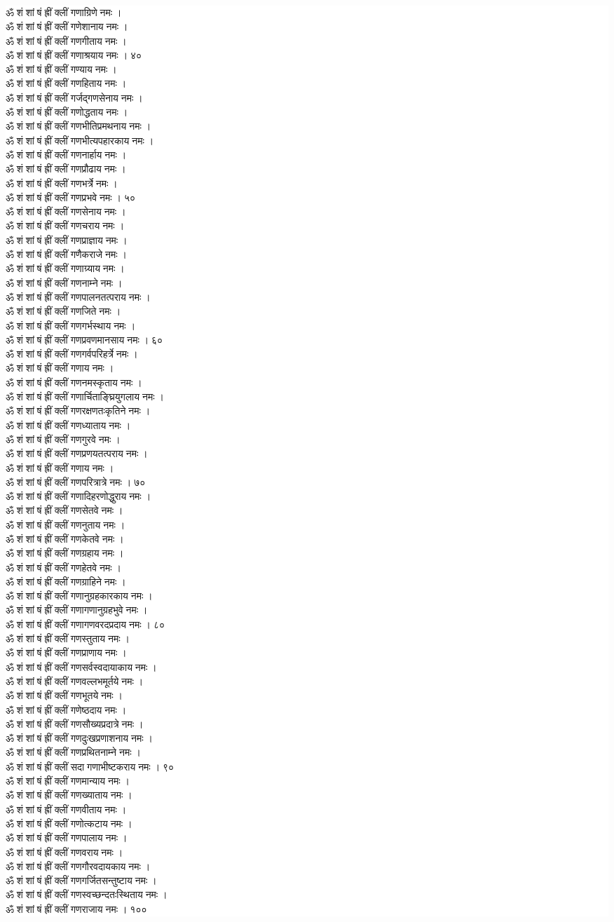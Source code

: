 ॐ शं शां षं ह्रीं क्लीं गणाग्रिणे नमः ।   
ॐ शं शां षं ह्रीं क्लीं गणेशानाय नमः ।   
ॐ शं शां षं ह्रीं क्लीं गणगीताय नमः ।   
ॐ शं शां षं ह्रीं क्लीं गणाश्रयाय नमः । ४०  
ॐ शं शां षं ह्रीं क्लीं गण्याय नमः ।   
ॐ शं शां षं ह्रीं क्लीं गणहिताय नमः ।   
ॐ शं शां षं ह्रीं क्लीं गर्जद्गणसेनाय नमः ।   
ॐ शं शां षं ह्रीं क्लीं गणोद्धताय नमः ।   
ॐ शं शां षं ह्रीं क्लीं गणभीतिप्रमथनाय नमः ।   
ॐ शं शां षं ह्रीं क्लीं गणभीत्यपहारकाय नमः ।   
ॐ शं शां षं ह्रीं क्लीं गणनार्हाय नमः ।   
ॐ शं शां षं ह्रीं क्लीं गणप्रौढाय नमः ।   
ॐ शं शां षं ह्रीं क्लीं गणभर्त्रे नमः ।   
ॐ शं शां षं ह्रीं क्लीं गणप्रभवे नमः । ५०  
ॐ शं शां षं ह्रीं क्लीं गणसेनाय नमः ।   
ॐ शं शां षं ह्रीं क्लीं गणचराय नमः ।   
ॐ शं शां षं ह्रीं क्लीं गणप्राज्ञाय नमः ।   
ॐ शं शां षं ह्रीं क्लीं गणैकराजे नमः ।   
ॐ शं शां षं ह्रीं क्लीं गणाग्र्याय नमः ।   
ॐ शं शां षं ह्रीं क्लीं गणनाम्ने नमः ।   
ॐ शं शां षं ह्रीं क्लीं गणपालनतत्पराय नमः ।   
ॐ शं शां षं ह्रीं क्लीं गणजिते नमः ।   
ॐ शं शां षं ह्रीं क्लीं गणगर्भस्थाय नमः ।   
ॐ शं शां षं ह्रीं क्लीं गणप्रवणमानसाय नमः । ६०  
ॐ शं शां षं ह्रीं क्लीं गणगर्वपरिहर्त्रे नमः ।   
ॐ शं शां षं ह्रीं क्लीं गणाय नमः ।   
ॐ शं शां षं ह्रीं क्लीं गणनमस्कृताय नमः ।   
ॐ शं शां षं ह्रीं क्लीं गणार्चिताङ्घ्रियुगलाय नमः ।   
ॐ शं शां षं ह्रीं क्लीं गणरक्षणतःकृतिने नमः ।   
ॐ शं शां षं ह्रीं क्लीं गणध्याताय नमः ।   
ॐ शं शां षं ह्रीं क्लीं गणगुरवे नमः ।   
ॐ शं शां षं ह्रीं क्लीं गणप्रणयतत्पराय नमः ।   
ॐ शं शां षं ह्रीं क्लीं गणाय नमः ।   
ॐ शं शां षं ह्रीं क्लीं गणपरित्रात्रे नमः । ७०  
ॐ शं शां षं ह्रीं क्लीं गणादिहरणोद्धुराय नमः ।   
ॐ शं शां षं ह्रीं क्लीं गणसेतवे नमः ।   
ॐ शं शां षं ह्रीं क्लीं गणनुताय नमः ।   
ॐ शं शां षं ह्रीं क्लीं गणकेतवे नमः ।   
ॐ शं शां षं ह्रीं क्लीं गणग्रहाय नमः ।   
ॐ शं शां षं ह्रीं क्लीं गणहेतवे नमः ।   
ॐ शं शां षं ह्रीं क्लीं गणग्राहिने नमः ।   
ॐ शं शां षं ह्रीं क्लीं गणानुग्रहकारकाय नमः ।   
ॐ शं शां षं ह्रीं क्लीं गणागणानुग्रहभुवे नमः ।   
ॐ शं शां षं ह्रीं क्लीं गणागणवरदप्रदाय नमः । ८०  
ॐ शं शां षं ह्रीं क्लीं गणस्तुताय नमः ।   
ॐ शं शां षं ह्रीं क्लीं गणप्राणाय नमः ।   
ॐ शं शां षं ह्रीं क्लीं गणसर्वस्वदायाकाय नमः ।   
ॐ शं शां षं ह्रीं क्लीं गणवल्लभमूर्तये नमः ।   
ॐ शं शां षं ह्रीं क्लीं गणभूतये नमः ।   
ॐ शं शां षं ह्रीं क्लीं गणेष्ठदाय नमः ।   
ॐ शं शां षं ह्रीं क्लीं गणसौख्यप्रदात्रे नमः ।   
ॐ शं शां षं ह्रीं क्लीं गणदुःखप्रणाशनाय नमः ।   
ॐ शं शां षं ह्रीं क्लीं गणप्रथितनाम्ने नमः ।   
ॐ शं शां षं ह्रीं क्लीं सदा गणाभीष्टकराय नमः । ९०  
ॐ शं शां षं ह्रीं क्लीं गणमान्याय नमः ।   
ॐ शं शां षं ह्रीं क्लीं गणख्याताय नमः ।   
ॐ शं शां षं ह्रीं क्लीं गणवीताय नमः ।   
ॐ शं शां षं ह्रीं क्लीं गणोत्कटाय नमः ।   
ॐ शं शां षं ह्रीं क्लीं गणपालाय नमः ।   
ॐ शं शां षं ह्रीं क्लीं गणवराय नमः ।   
ॐ शं शां षं ह्रीं क्लीं गणगौरवदायकाय नमः ।   
ॐ शं शां षं ह्रीं क्लीं गणगर्जितसन्तुष्टाय नमः ।   
ॐ शं शां षं ह्रीं क्लीं गणस्वच्छन्दतःस्थिताय नमः ।   
ॐ शं शां षं ह्रीं क्लीं गणराजाय नमः । १००  